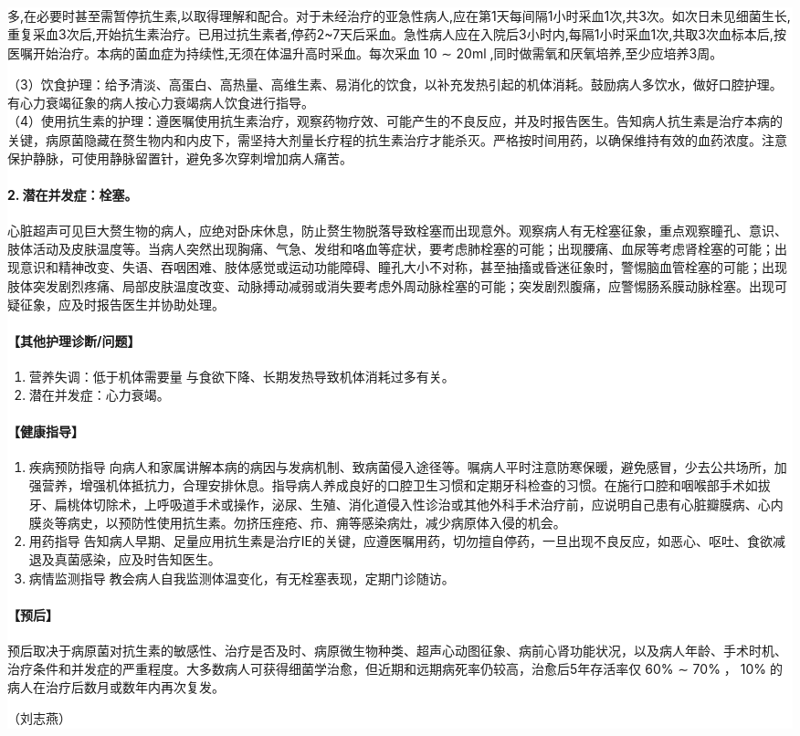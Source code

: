多,在必要时甚至需暂停抗生素,以取得理解和配合。对于未经治疗的亚急性病人,应在第1天每间隔1小时采血1次,共3次。如次日未见细菌生长,重复采血3次后,开始抗生素治疗。已用过抗生素者,停药2~7天后采血。急性病人应在入院后3小时内,每隔1小时采血1次,共取3次血标本后,按医嘱开始治疗。本病的菌血症为持续性,无须在体温升高时采血。每次采血  $10\sim 20\mathrm{ml}$ ,同时做需氧和厌氧培养,至少应培养3周。

（3）饮食护理：给予清淡、高蛋白、高热量、高维生素、易消化的饮食，以补充发热引起的机体消耗。鼓励病人多饮水，做好口腔护理。有心力衰竭征象的病人按心力衰竭病人饮食进行指导。  
（4）使用抗生素的护理：遵医嘱使用抗生素治疗，观察药物疗效、可能产生的不良反应，并及时报告医生。告知病人抗生素是治疗本病的关键，病原菌隐藏在赘生物内和内皮下，需坚持大剂量长疗程的抗生素治疗才能杀灭。严格按时间用药，以确保维持有效的血药浓度。注意保护静脉，可使用静脉留置针，避免多次穿刺增加病人痛苦。

#### 2. 潜在并发症：栓塞。

心脏超声可见巨大赘生物的病人，应绝对卧床休息，防止赘生物脱落导致栓塞而出现意外。观察病人有无栓塞征象，重点观察瞳孔、意识、肢体活动及皮肤温度等。当病人突然出现胸痛、气急、发绀和咯血等症状，要考虑肺栓塞的可能；出现腰痛、血尿等考虑肾栓塞的可能；出现意识和精神改变、失语、吞咽困难、肢体感觉或运动功能障碍、瞳孔大小不对称，甚至抽搐或昏迷征象时，警惕脑血管栓塞的可能；出现肢体突发剧烈疼痛、局部皮肤温度改变、动脉搏动减弱或消失要考虑外周动脉栓塞的可能；突发剧烈腹痛，应警惕肠系膜动脉栓塞。出现可疑征象，应及时报告医生并协助处理。

#### 【其他护理诊断/问题】

1. 营养失调：低于机体需要量 与食欲下降、长期发热导致机体消耗过多有关。  
2. 潜在并发症：心力衰竭。

#### 【健康指导】

1. 疾病预防指导 向病人和家属讲解本病的病因与发病机制、致病菌侵入途径等。嘱病人平时注意防寒保暖，避免感冒，少去公共场所，加强营养，增强机体抵抗力，合理安排休息。指导病人养成良好的口腔卫生习惯和定期牙科检查的习惯。在施行口腔和咽喉部手术如拔牙、扁桃体切除术，上呼吸道手术或操作，泌尿、生殖、消化道侵入性诊治或其他外科手术治疗前，应说明自己患有心脏瓣膜病、心内膜炎等病史，以预防性使用抗生素。勿挤压痤疮、疖、痈等感染病灶，减少病原体入侵的机会。  
2. 用药指导 告知病人早期、足量应用抗生素是治疗IE的关键，应遵医嘱用药，切勿擅自停药，一旦出现不良反应，如恶心、呕吐、食欲减退及真菌感染，应及时告知医生。  
3. 病情监测指导 教会病人自我监测体温变化，有无栓塞表现，定期门诊随访。

#### 【预后】

预后取决于病原菌对抗生素的敏感性、治疗是否及时、病原微生物种类、超声心动图征象、病前心肾功能状况，以及病人年龄、手术时机、治疗条件和并发症的严重程度。大多数病人可获得细菌学治愈，但近期和远期病死率仍较高，治愈后5年存活率仅  $60\% \sim 70\%$  ， $10\%$  的病人在治疗后数月或数年内再次复发。

（刘志燕）


